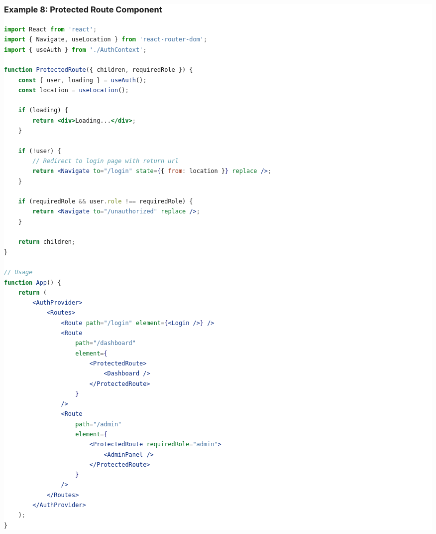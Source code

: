 ### **Example 8: Protected Route Component**

```jsx
import React from 'react';
import { Navigate, useLocation } from 'react-router-dom';
import { useAuth } from './AuthContext';

function ProtectedRoute({ children, requiredRole }) {
    const { user, loading } = useAuth();
    const location = useLocation();

    if (loading) {
        return <div>Loading...</div>;
    }

    if (!user) {
        // Redirect to login page with return url
        return <Navigate to="/login" state={{ from: location }} replace />;
    }

    if (requiredRole && user.role !== requiredRole) {
        return <Navigate to="/unauthorized" replace />;
    }

    return children;
}

// Usage
function App() {
    return (
        <AuthProvider>
            <Routes>
                <Route path="/login" element={<Login />} />
                <Route
                    path="/dashboard"
                    element={
                        <ProtectedRoute>
                            <Dashboard />
                        </ProtectedRoute>
                    }
                />
                <Route
                    path="/admin"
                    element={
                        <ProtectedRoute requiredRole="admin">
                            <AdminPanel />
                        </ProtectedRoute>
                    }
                />
            </Routes>
        </AuthProvider>
    );
}
```
